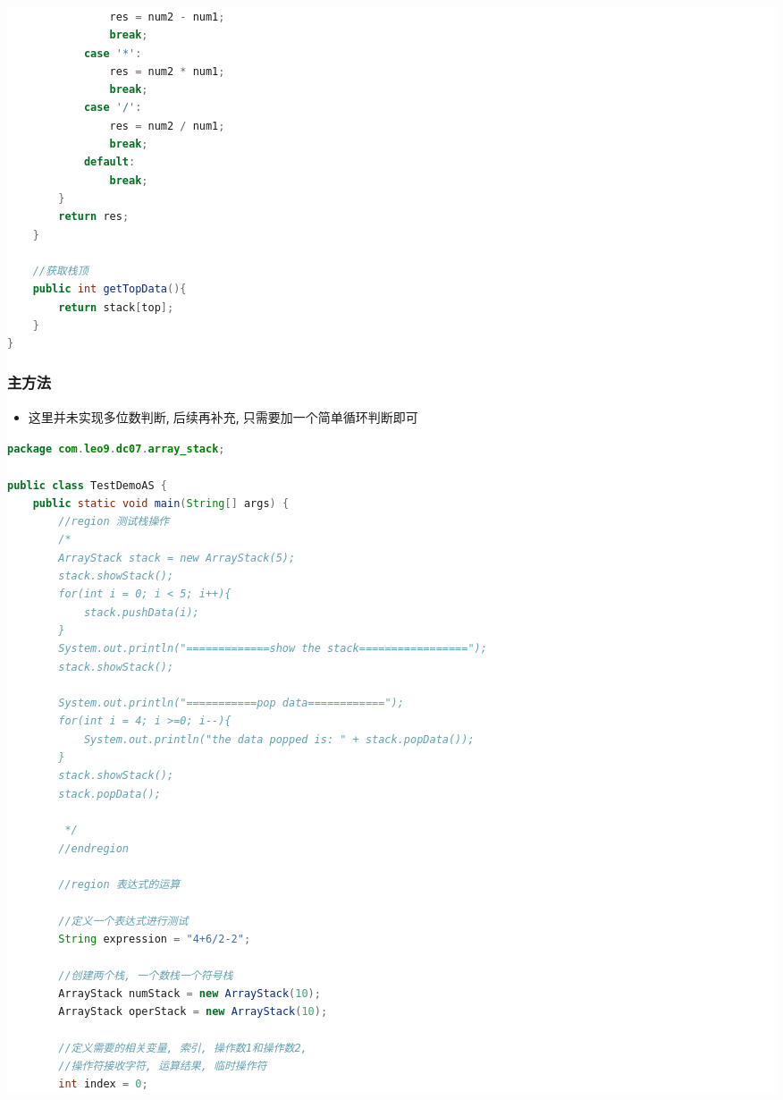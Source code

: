 ```java
                res = num2 - num1;
                break;
            case '*':
                res = num2 * num1;
                break;
            case '/':
                res = num2 / num1;
                break;
            default:
                break;
        }
        return res;
    }

    //获取栈顶
    public int getTopData(){
        return stack[top];
    }
}


```

### 主方法
- 这里并未实现多位数判断, 后续再补充, 只需要加一个简单循环判断即可

```java
package com.leo9.dc07.array_stack;

public class TestDemoAS {
    public static void main(String[] args) {
        //region 测试栈操作
        /*
        ArrayStack stack = new ArrayStack(5);
        stack.showStack();
        for(int i = 0; i < 5; i++){
            stack.pushData(i);
        }
        System.out.println("=============show the stack=================");
        stack.showStack();

        System.out.println("===========pop data============");
        for(int i = 4; i >=0; i--){
            System.out.println("the data popped is: " + stack.popData());
        }
        stack.showStack();
        stack.popData();

         */
        //endregion

        //region 表达式的运算

        //定义一个表达式进行测试
        String expression = "4+6/2-2";

        //创建两个栈, 一个数栈一个符号栈
        ArrayStack numStack = new ArrayStack(10);
        ArrayStack operStack = new ArrayStack(10);

        //定义需要的相关变量, 索引, 操作数1和操作数2,
        //操作符接收字符, 运算结果, 临时操作符
        int index = 0;
```
